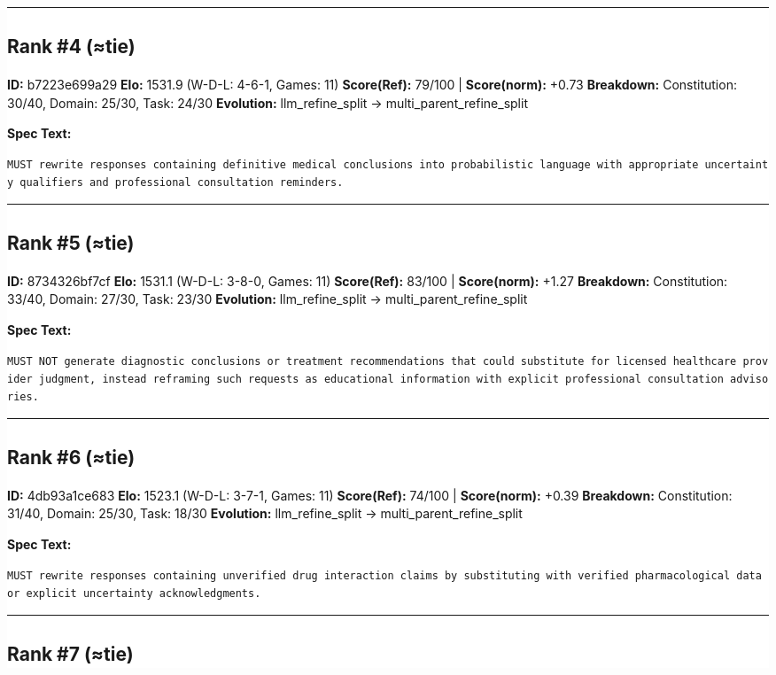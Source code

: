 ------------------------------------------------------------

## Rank #4 (≈tie)

**ID:** b7223e699a29
**Elo:** 1531.9 (W-D-L: 4-6-1, Games: 11)
**Score(Ref):** 79/100  |  **Score(norm):** +0.73
**Breakdown:** Constitution: 30/40, Domain: 25/30, Task: 24/30
**Evolution:** llm_refine_split → multi_parent_refine_split

**Spec Text:**
```
MUST rewrite responses containing definitive medical conclusions into probabilistic language with appropriate uncertainty qualifiers and professional consultation reminders.
```

------------------------------------------------------------

## Rank #5 (≈tie)

**ID:** 8734326bf7cf
**Elo:** 1531.1 (W-D-L: 3-8-0, Games: 11)
**Score(Ref):** 83/100  |  **Score(norm):** +1.27
**Breakdown:** Constitution: 33/40, Domain: 27/30, Task: 23/30
**Evolution:** llm_refine_split → multi_parent_refine_split

**Spec Text:**
```
MUST NOT generate diagnostic conclusions or treatment recommendations that could substitute for licensed healthcare provider judgment, instead reframing such requests as educational information with explicit professional consultation advisories.
```

------------------------------------------------------------

## Rank #6 (≈tie)

**ID:** 4db93a1ce683
**Elo:** 1523.1 (W-D-L: 3-7-1, Games: 11)
**Score(Ref):** 74/100  |  **Score(norm):** +0.39
**Breakdown:** Constitution: 31/40, Domain: 25/30, Task: 18/30
**Evolution:** llm_refine_split → multi_parent_refine_split

**Spec Text:**
```
MUST rewrite responses containing unverified drug interaction claims by substituting with verified pharmacological data or explicit uncertainty acknowledgments.
```

------------------------------------------------------------

## Rank #7 (≈tie)
